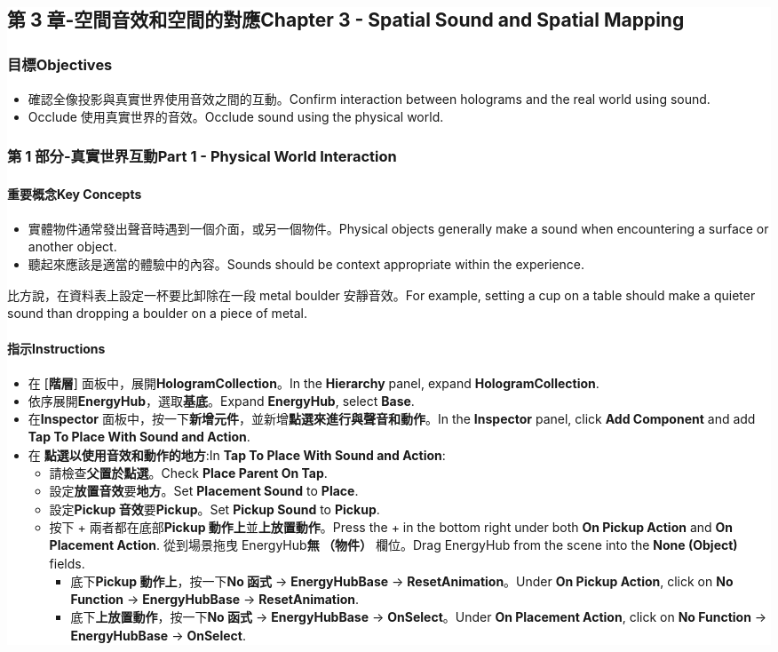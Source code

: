 ## <a name="chapter-3---spatial-sound-and-spatial-mapping"></a><span data-ttu-id="c21d0-266">第 3 章-空間音效和空間的對應</span><span class="sxs-lookup"><span data-stu-id="c21d0-266">Chapter 3 - Spatial Sound and Spatial Mapping</span></span>

### <a name="objectives"></a><span data-ttu-id="c21d0-267">目標</span><span class="sxs-lookup"><span data-stu-id="c21d0-267">Objectives</span></span>

* <span data-ttu-id="c21d0-268">確認全像投影與真實世界使用音效之間的互動。</span><span class="sxs-lookup"><span data-stu-id="c21d0-268">Confirm interaction between holograms and the real world using sound.</span></span>
* <span data-ttu-id="c21d0-269">Occlude 使用真實世界的音效。</span><span class="sxs-lookup"><span data-stu-id="c21d0-269">Occlude sound using the physical world.</span></span>

### <a name="part-1---physical-world-interaction"></a><span data-ttu-id="c21d0-270">第 1 部分-真實世界互動</span><span class="sxs-lookup"><span data-stu-id="c21d0-270">Part 1 - Physical World Interaction</span></span>

#### <a name="key-concepts"></a><span data-ttu-id="c21d0-271">重要概念</span><span class="sxs-lookup"><span data-stu-id="c21d0-271">Key Concepts</span></span>

* <span data-ttu-id="c21d0-272">實體物件通常發出聲音時遇到一個介面，或另一個物件。</span><span class="sxs-lookup"><span data-stu-id="c21d0-272">Physical objects generally make a sound when encountering a surface or another object.</span></span>
* <span data-ttu-id="c21d0-273">聽起來應該是適當的體驗中的內容。</span><span class="sxs-lookup"><span data-stu-id="c21d0-273">Sounds should be context appropriate within the experience.</span></span>

<span data-ttu-id="c21d0-274">比方說，在資料表上設定一杯要比卸除在一段 metal boulder 安靜音效。</span><span class="sxs-lookup"><span data-stu-id="c21d0-274">For example, setting a cup on a table should make a quieter sound than dropping a boulder on a piece of metal.</span></span>

#### <a name="instructions"></a><span data-ttu-id="c21d0-275">指示</span><span class="sxs-lookup"><span data-stu-id="c21d0-275">Instructions</span></span>

* <span data-ttu-id="c21d0-276">在 [**階層**] 面板中，展開**HologramCollection**。</span><span class="sxs-lookup"><span data-stu-id="c21d0-276">In the **Hierarchy** panel, expand **HologramCollection**.</span></span>
* <span data-ttu-id="c21d0-277">依序展開**EnergyHub**，選取**基底**。</span><span class="sxs-lookup"><span data-stu-id="c21d0-277">Expand **EnergyHub**, select **Base**.</span></span>
* <span data-ttu-id="c21d0-278">在**Inspector**  面板中，按一下**新增元件**，並新增**點選來進行與聲音和動作**。</span><span class="sxs-lookup"><span data-stu-id="c21d0-278">In the **Inspector** panel, click **Add Component** and add **Tap To Place With Sound and Action**.</span></span>
* <span data-ttu-id="c21d0-279">在 **點選以使用音效和動作的地方**:</span><span class="sxs-lookup"><span data-stu-id="c21d0-279">In **Tap To Place With Sound and Action**:</span></span>
  * <span data-ttu-id="c21d0-280">請檢查**父置於點選**。</span><span class="sxs-lookup"><span data-stu-id="c21d0-280">Check **Place Parent On Tap**.</span></span>
  * <span data-ttu-id="c21d0-281">設定**放置音效**要**地方**。</span><span class="sxs-lookup"><span data-stu-id="c21d0-281">Set **Placement Sound** to **Place**.</span></span>
  * <span data-ttu-id="c21d0-282">設定**Pickup 音效**要**Pickup**。</span><span class="sxs-lookup"><span data-stu-id="c21d0-282">Set **Pickup Sound** to **Pickup**.</span></span>
  * <span data-ttu-id="c21d0-283">按下 + 兩者都在底部**Pickup 動作上**並**上放置動作**。</span><span class="sxs-lookup"><span data-stu-id="c21d0-283">Press the + in the bottom right under both **On Pickup Action** and **On Placement Action**.</span></span> <span data-ttu-id="c21d0-284">從到場景拖曳 EnergyHub**無 （物件）** 欄位。</span><span class="sxs-lookup"><span data-stu-id="c21d0-284">Drag EnergyHub from the scene into the **None (Object)** fields.</span></span>
    * <span data-ttu-id="c21d0-285">底下**Pickup 動作上**，按一下**No 函式** -> **EnergyHubBase** -> **ResetAnimation**。</span><span class="sxs-lookup"><span data-stu-id="c21d0-285">Under **On Pickup Action**, click on **No Function** -> **EnergyHubBase** -> **ResetAnimation**.</span></span>
    * <span data-ttu-id="c21d0-286">底下**上放置動作**，按一下**No 函式** -> **EnergyHubBase** -> **OnSelect**。</span><span class="sxs-lookup"><span data-stu-id="c21d0-286">Under **On Placement Action**, click on **No Function** -> **EnergyHubBase** -> **OnSelect**.</span></span>